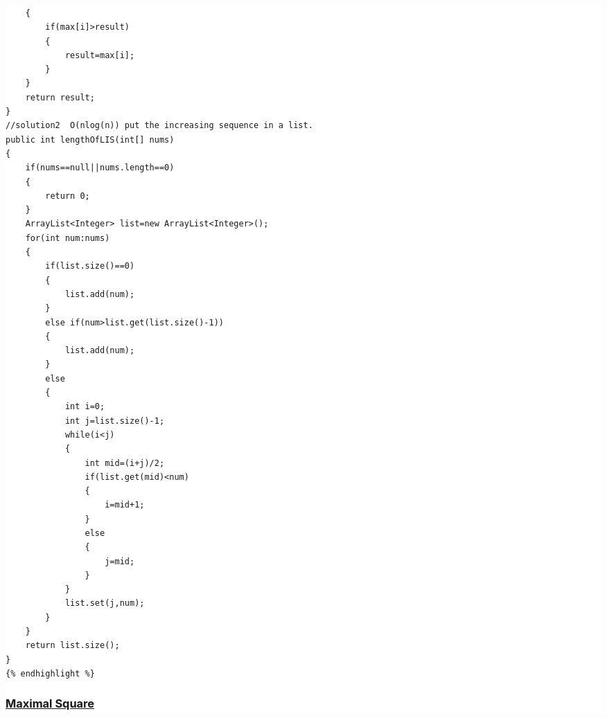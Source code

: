 		{
			if(max[i]>result)
			{
				result=max[i];
			}
		}
		return result;
	}
	//solution2  O(nlog(n)) put the increasing sequence in a list.
	public int lengthOfLIS(int[] nums)
	{
		if(nums==null||nums.length==0)
		{
			return 0;
		}
		ArrayList<Integer> list=new ArrayList<Integer>();
		for(int num:nums)
		{
			if(list.size()==0)
			{
				list.add(num);
			}
			else if(num>list.get(list.size()-1))
			{
				list.add(num);
			}
			else
			{
				int i=0;
				int j=list.size()-1;
				while(i<j)
				{
					int mid=(i+j)/2;
					if(list.get(mid)<num)
					{
						i=mid+1;
					}
					else
					{
						j=mid;
					}
				}
				list.set(j,num);
			}
		}
		return list.size();
	}
	{% endhighlight %}


### [Maximal Square](https://leetcode.com/problems/maximal-square/) ###
